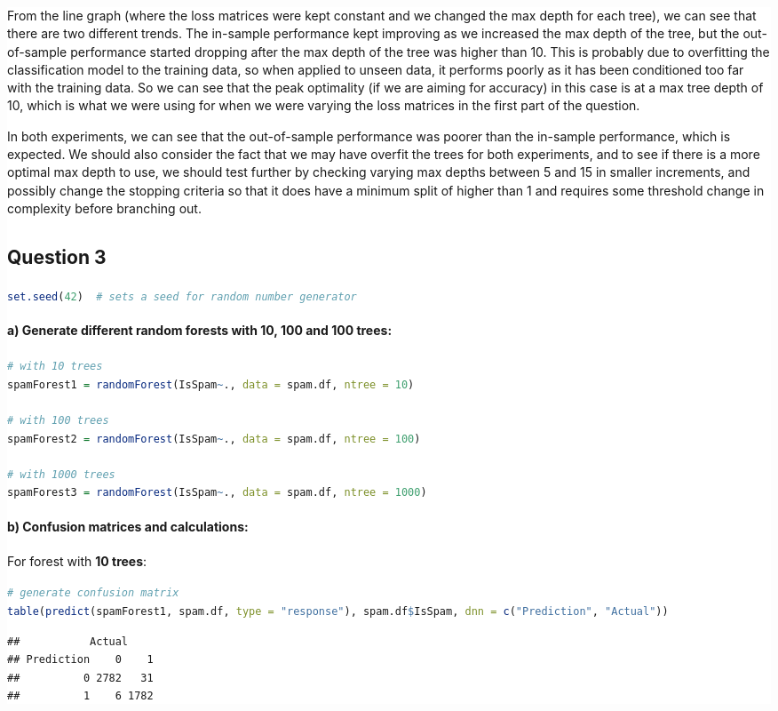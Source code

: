 From the line graph (where the loss matrices were kept constant and we
changed the max depth for each tree), we can see that there are two
different trends. The in-sample performance kept improving as we
increased the max depth of the tree, but the out-of-sample performance
started dropping after the max depth of the tree was higher than 10.
This is probably due to overfitting the classification model to the
training data, so when applied to unseen data, it performs poorly as it
has been conditioned too far with the training data. So we can see that
the peak optimality (if we are aiming for accuracy) in this case is at a
max tree depth of 10, which is what we were using for when we were
varying the loss matrices in the first part of the question.

In both experiments, we can see that the out-of-sample performance was
poorer than the in-sample performance, which is expected. We should also
consider the fact that we may have overfit the trees for both
experiments, and to see if there is a more optimal max depth to use, we
should test further by checking varying max depths between 5 and 15 in
smaller increments, and possibly change the stopping criteria so that it
does have a minimum split of higher than 1 and requires some threshold
change in complexity before branching out.

## Question 3

``` r
set.seed(42)  # sets a seed for random number generator
```

#### a) Generate different random forests with 10, 100 and 100 trees:

``` r
# with 10 trees
spamForest1 = randomForest(IsSpam~., data = spam.df, ntree = 10)

# with 100 trees
spamForest2 = randomForest(IsSpam~., data = spam.df, ntree = 100)

# with 1000 trees
spamForest3 = randomForest(IsSpam~., data = spam.df, ntree = 1000)
```

#### b) Confusion matrices and calculations:

For forest with **10 trees**:

``` r
# generate confusion matrix
table(predict(spamForest1, spam.df, type = "response"), spam.df$IsSpam, dnn = c("Prediction", "Actual"))
```

    ##           Actual
    ## Prediction    0    1
    ##          0 2782   31
    ##          1    6 1782
